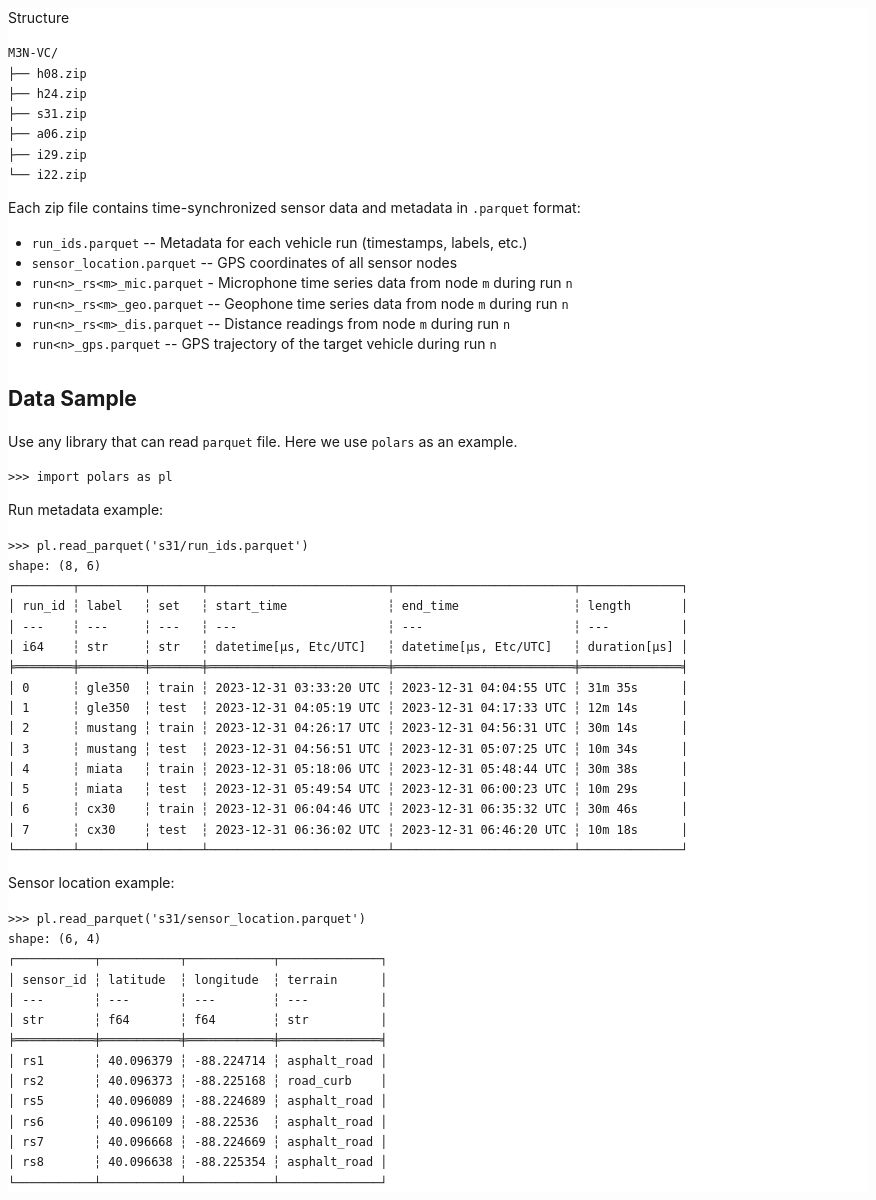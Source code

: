 Structure

``` text
M3N-VC/
├── h08.zip
├── h24.zip
├── s31.zip
├── a06.zip
├── i29.zip
└── i22.zip
```

Each zip file contains time-synchronized sensor data and metadata in `.parquet` format:

- `run_ids.parquet` -- Metadata for each vehicle run (timestamps, labels, etc.)
- `sensor_location.parquet` -- GPS coordinates of all sensor nodes
- `run<n>_rs<m>_mic.parquet` - Microphone time series data from node `m` during run `n`
- `run<n>_rs<m>_geo.parquet` -- Geophone time series data from node `m` during run `n`
- `run<n>_rs<m>_dis.parquet` -- Distance readings from node `m` during run `n`
- `run<n>_gps.parquet` -- GPS trajectory of the target vehicle during run `n`

## Data Sample

Use any library that can read `parquet` file. Here we use `polars` as an example.

``` python-console
>>> import polars as pl
```

Run metadata example:

``` python-console
>>> pl.read_parquet('s31/run_ids.parquet')
shape: (8, 6)
┌────────┬─────────┬───────┬─────────────────────────┬─────────────────────────┬──────────────┐
│ run_id ┆ label   ┆ set   ┆ start_time              ┆ end_time                ┆ length       │
│ ---    ┆ ---     ┆ ---   ┆ ---                     ┆ ---                     ┆ ---          │
│ i64    ┆ str     ┆ str   ┆ datetime[μs, Etc/UTC]   ┆ datetime[μs, Etc/UTC]   ┆ duration[μs] │
╞════════╪═════════╪═══════╪═════════════════════════╪═════════════════════════╪══════════════╡
│ 0      ┆ gle350  ┆ train ┆ 2023-12-31 03:33:20 UTC ┆ 2023-12-31 04:04:55 UTC ┆ 31m 35s      │
│ 1      ┆ gle350  ┆ test  ┆ 2023-12-31 04:05:19 UTC ┆ 2023-12-31 04:17:33 UTC ┆ 12m 14s      │
│ 2      ┆ mustang ┆ train ┆ 2023-12-31 04:26:17 UTC ┆ 2023-12-31 04:56:31 UTC ┆ 30m 14s      │
│ 3      ┆ mustang ┆ test  ┆ 2023-12-31 04:56:51 UTC ┆ 2023-12-31 05:07:25 UTC ┆ 10m 34s      │
│ 4      ┆ miata   ┆ train ┆ 2023-12-31 05:18:06 UTC ┆ 2023-12-31 05:48:44 UTC ┆ 30m 38s      │
│ 5      ┆ miata   ┆ test  ┆ 2023-12-31 05:49:54 UTC ┆ 2023-12-31 06:00:23 UTC ┆ 10m 29s      │
│ 6      ┆ cx30    ┆ train ┆ 2023-12-31 06:04:46 UTC ┆ 2023-12-31 06:35:32 UTC ┆ 30m 46s      │
│ 7      ┆ cx30    ┆ test  ┆ 2023-12-31 06:36:02 UTC ┆ 2023-12-31 06:46:20 UTC ┆ 10m 18s      │
└────────┴─────────┴───────┴─────────────────────────┴─────────────────────────┴──────────────┘
```

Sensor location example:

``` python-console
>>> pl.read_parquet('s31/sensor_location.parquet')
shape: (6, 4)
┌───────────┬───────────┬────────────┬──────────────┐
│ sensor_id ┆ latitude  ┆ longitude  ┆ terrain      │
│ ---       ┆ ---       ┆ ---        ┆ ---          │
│ str       ┆ f64       ┆ f64        ┆ str          │
╞═══════════╪═══════════╪════════════╪══════════════╡
│ rs1       ┆ 40.096379 ┆ -88.224714 ┆ asphalt_road │
│ rs2       ┆ 40.096373 ┆ -88.225168 ┆ road_curb    │
│ rs5       ┆ 40.096089 ┆ -88.224689 ┆ asphalt_road │
│ rs6       ┆ 40.096109 ┆ -88.22536  ┆ asphalt_road │
│ rs7       ┆ 40.096668 ┆ -88.224669 ┆ asphalt_road │
│ rs8       ┆ 40.096638 ┆ -88.225354 ┆ asphalt_road │
└───────────┴───────────┴────────────┴──────────────┘
```
